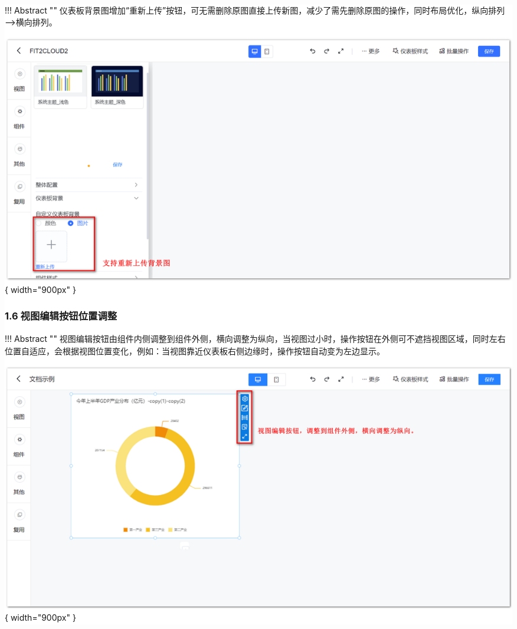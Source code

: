 !!! Abstract ""
    仪表板背景图增加“重新上传”按钮，可无需删除原图直接上传新图，减少了需先删除原图的操作，同时布局优化，纵向排列—>横向排列。

![仪表板背景](../img/dashboard_generation/仪表板背景.png){ width="900px" }

### 1.6 视图编辑按钮位置调整

!!! Abstract ""
    视图编辑按钮由组件内侧调整到组件外侧，横向调整为纵向，当视图过小时，操作按钮在外侧可不遮挡视图区域，同时左右位置自适应，会根据视图位置变化，例如：当视图靠近仪表板右侧边缘时，操作按钮自动变为左边显示。

![视图编辑按钮](../img/release_notes/视图编辑按钮.png){ width="900px" }
